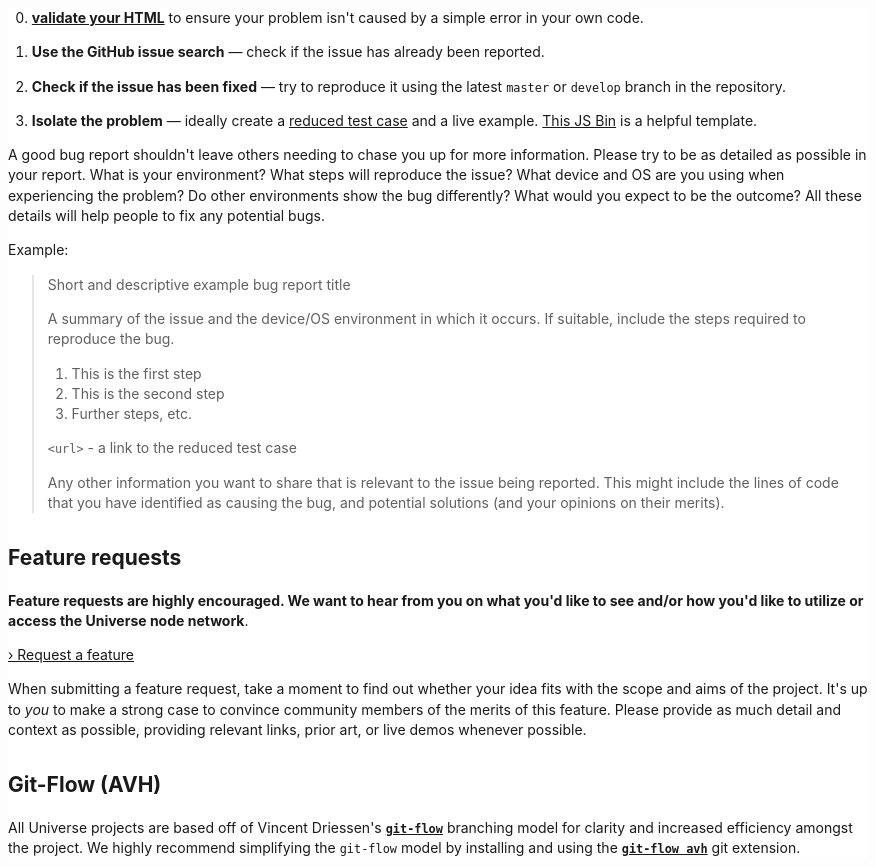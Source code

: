 0. **[validate your HTML](https://html5.validator.nu/)** to ensure your
   problem isn't caused by a simple error in your own code.

1. **Use the GitHub issue search** &mdash; check if the issue has already been
   reported.

2. **Check if the issue has been fixed** &mdash; try to reproduce it using the
   latest `master` or `develop` branch in the repository.

3. **Isolate the problem** &mdash; ideally create a [reduced test
   case](https://css-tricks.com/reduced-test-cases/) and a live example.
   [This JS Bin](https://jsbin.com/lolome/edit?html,output) is a helpful template.

A good bug report shouldn't leave others needing to chase you up for more information. Please try to be as detailed as possible in your report. What is your environment? What steps will reproduce the issue? What device and OS are you using when experiencing the problem? Do other environments show the bug differently? What would you expect to be the outcome? All these details will help people to fix any potential bugs.

Example:

> Short and descriptive example bug report title
>
> A summary of the issue and the device/OS environment in which it occurs. If
> suitable, include the steps required to reproduce the bug.
>
> 1. This is the first step
> 2. This is the second step
> 3. Further steps, etc.
>
> `<url>` - a link to the reduced test case
>
> Any other information you want to share that is relevant to the issue being
> reported. This might include the lines of code that you have identified as
> causing the bug, and potential solutions (and your opinions on their
> merits).

## Feature requests

**Feature requests are highly encouraged. We want to hear from you on what you'd like to see and/or how you'd like to utilize or access the Universe node network**.

<a href="https://github.com/universelabs/universe/issues/new?template=feature_request.md">› Request a feature</a>

When submitting a feature request, take a moment to find out whether your idea fits with the scope and aims of the project. It's up to *you* to make a strong case to convince community members of the merits of this feature. Please provide as much detail and context as possible, providing relevant links, prior art, or live demos whenever possible.


## Git-Flow (AVH)

All Universe projects are based off of Vincent Driessen's **[`git-flow`](https://nvie.com/posts/a-successful-git-branching-model/)** branching model for clarity and increased efficiency amongst the project. We highly recommend simplifying the `git-flow` model by installing and using the **[`git-flow avh`](https://danielkummer.github.io/git-flow-cheatsheet/)** git extension.
